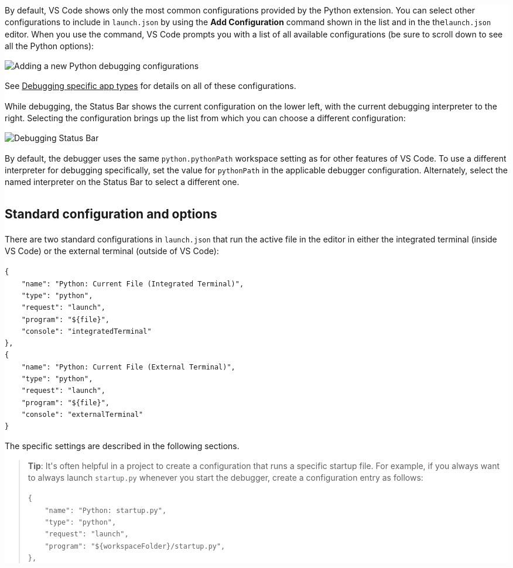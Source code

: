 By default, VS Code shows only the most common configurations provided by the Python extension. You can select other configurations to include in `launch.json` by using the **Add Configuration** command shown in the list and in the the`launch.json` editor. When you use the command, VS Code prompts you with a list of all available configurations (be sure to scroll down to see all the Python options):

![Adding a new Python debugging configurations](https://code.visualstudio.com/assets/docs/python/debugging/add-configuration.png)

See [Debugging specific app types](https://code.visualstudio.com/docs/python/debugging#_debugging-specific-app-types) for details on all of these configurations.

While debugging, the Status Bar shows the current configuration on the lower left, with the current debugging interpreter to the right. Selecting the configuration brings up the list from which you can choose a different configuration:

![Debugging Status Bar](https://code.visualstudio.com/assets/docs/python/debugging/debug-status-bar.png)

By default, the debugger uses the same `python.pythonPath` workspace setting as for other features of VS Code. To use a different interpreter for debugging specifically, set the value for `pythonPath` in the applicable debugger configuration. Alternately, select the named interpreter on the Status Bar to select a different one.

## Standard configuration and options

There are two standard configurations in `launch.json` that run the active file in the editor in either the integrated terminal (inside VS Code) or the external terminal (outside of VS Code):

```
{
    "name": "Python: Current File (Integrated Terminal)",
    "type": "python",
    "request": "launch",
    "program": "${file}",
    "console": "integratedTerminal"
},
{
    "name": "Python: Current File (External Terminal)",
    "type": "python",
    "request": "launch",
    "program": "${file}",
    "console": "externalTerminal"
}

```

The specific settings are described in the following sections.

> **Tip**: It's often helpful in a project to create a configuration that runs a specific startup file. For example, if you always want to always launch `startup.py` whenever you start the debugger, create a configuration entry as follows:
>
> ```
> {
>     "name": "Python: startup.py",
>     "type": "python",
>     "request": "launch",
>     "program": "${workspaceFolder}/startup.py",
> },
>
> ```
